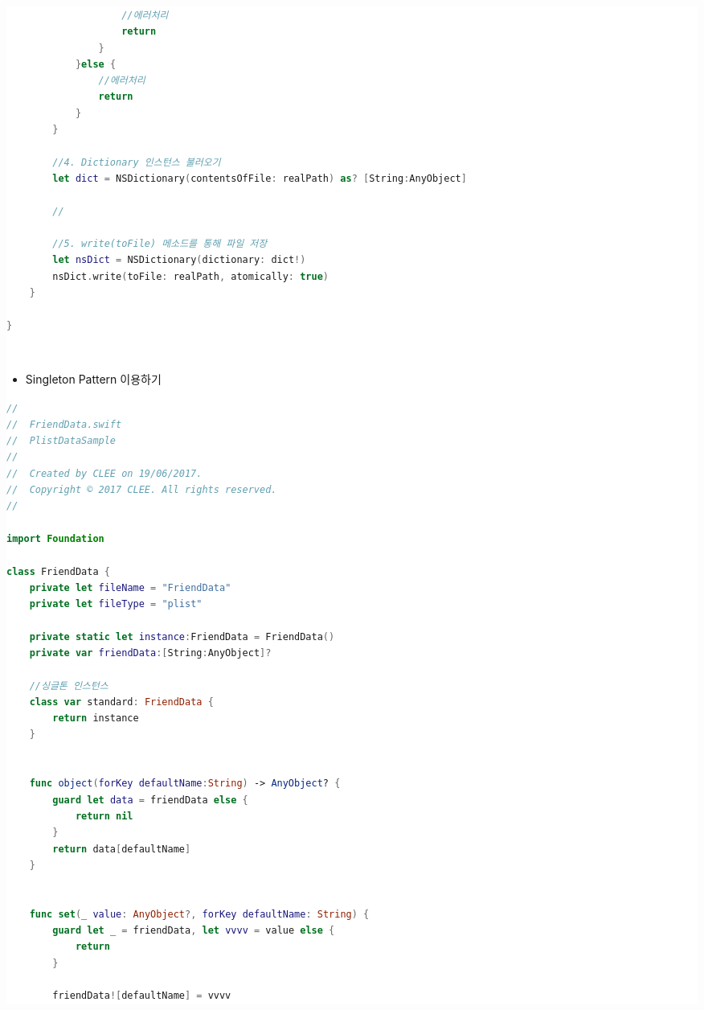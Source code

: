 ```swift
                    //에러처리
                    return
                }
            }else {
                //에러처리
                return
            }
        }
        
        //4. Dictionary 인스턴스 불러오기
        let dict = NSDictionary(contentsOfFile: realPath) as? [String:AnyObject]
        
        //
        
        //5. write(toFile) 메소드를 통해 파일 저장
        let nsDict = NSDictionary(dictionary: dict!)
        nsDict.write(toFile: realPath, atomically: true)
    }

}
```

<br>

- Singleton Pattern 이용하기

```swift
//
//  FriendData.swift
//  PlistDataSample
//
//  Created by CLEE on 19/06/2017.
//  Copyright © 2017 CLEE. All rights reserved.
//

import Foundation

class FriendData {
    private let fileName = "FriendData"
    private let fileType = "plist"
    
    private static let instance:FriendData = FriendData()
    private var friendData:[String:AnyObject]?
    
    //싱글톤 인스턴스
    class var standard: FriendData {
        return instance
    }
    
    
    func object(forKey defaultName:String) -> AnyObject? {
        guard let data = friendData else {
            return nil
        }
        return data[defaultName]
    }
    
    
    func set(_ value: AnyObject?, forKey defaultName: String) {
        guard let _ = friendData, let vvvv = value else {
            return
        }
        
        friendData![defaultName] = vvvv
```